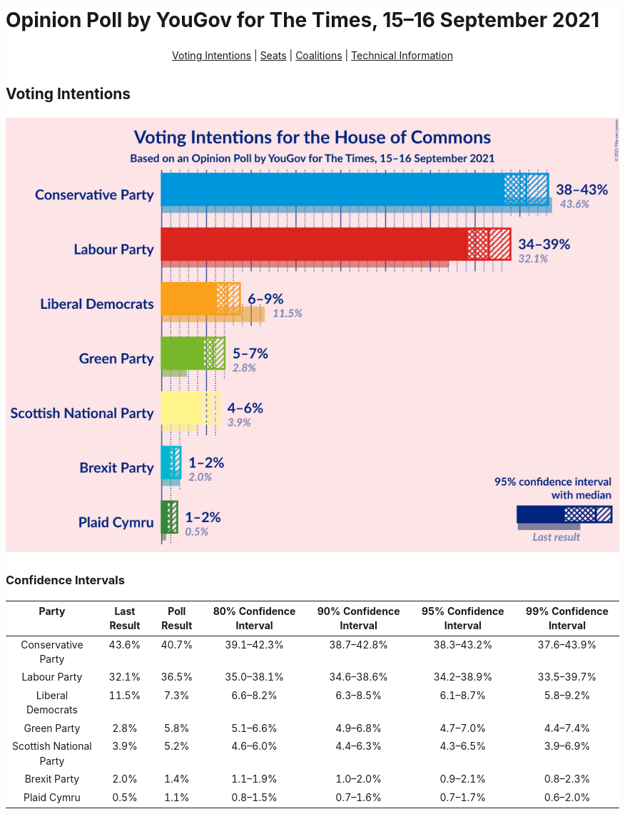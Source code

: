 # Opinion Poll by YouGov for The Times, 15–16 September 2021

<p align="center"><a href="#voting-intentions">Voting Intentions</a> | <a href="#seats">Seats</a> | <a href="#coalitions">Coalitions</a> | <a href="#technical-information">Technical Information</a></p>

## Voting Intentions

![Graph with voting intentions not yet produced](2021-09-16-YouGov.png "Voting Intentions")

### Confidence Intervals

| Party | Last Result | Poll Result | 80% Confidence Interval | 90% Confidence Interval | 95% Confidence Interval | 99% Confidence Interval |
|:-----:|:-----------:|:-----------:|:-----------------------:|:-----------------------:|:-----------------------:|:-----------------------:|
| Conservative Party | 43.6% | 40.7% | 39.1–42.3% |38.7–42.8% |38.3–43.2% |37.6–43.9% |
| Labour Party | 32.1% | 36.5% | 35.0–38.1% |34.6–38.6% |34.2–38.9% |33.5–39.7% |
| Liberal Democrats | 11.5% | 7.3% | 6.6–8.2% |6.3–8.5% |6.1–8.7% |5.8–9.2% |
| Green Party | 2.8% | 5.8% | 5.1–6.6% |4.9–6.8% |4.7–7.0% |4.4–7.4% |
| Scottish National Party | 3.9% | 5.2% | 4.6–6.0% |4.4–6.3% |4.3–6.5% |3.9–6.9% |
| Brexit Party | 2.0% | 1.4% | 1.1–1.9% |1.0–2.0% |0.9–2.1% |0.8–2.3% |
| Plaid Cymru | 0.5% | 1.1% | 0.8–1.5% |0.7–1.6% |0.7–1.7% |0.6–2.0% |
